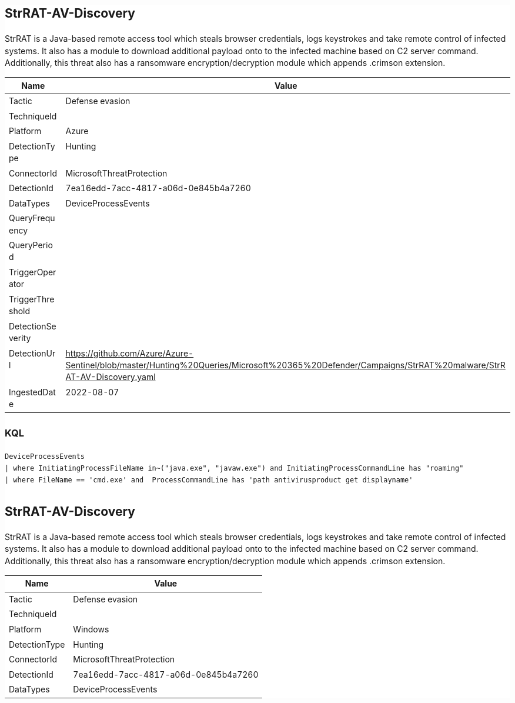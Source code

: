 ## StrRAT-AV-Discovery

StrRAT is a Java-based remote access tool which steals browser credentials, logs keystrokes and take remote control of infected systems. It also has a module to download additional payload onto to the infected machine based on C2 server command. Additionally, this threat also has a ransomware encryption/decryption module which appends .crimson extension.

|Name | Value |
| --- | --- |
|Tactic | Defense evasion|
|TechniqueId | |
|Platform | Azure|
|DetectionType | Hunting |
|ConnectorId | MicrosoftThreatProtection |
|DetectionId | 7ea16edd-7acc-4817-a06d-0e845b4a7260 |
|DataTypes | DeviceProcessEvents |
|QueryFrequency |  |
|QueryPeriod |  |
|TriggerOperator |  |
|TriggerThreshold |  |
|DetectionSeverity |  |
|DetectionUrl | https://github.com/Azure/Azure-Sentinel/blob/master/Hunting%20Queries/Microsoft%20365%20Defender/Campaigns/StrRAT%20malware/StrRAT-AV-Discovery.yaml |
|IngestedDate | 2022-08-07 |

### KQL
```kql
DeviceProcessEvents
| where InitiatingProcessFileName in~("java.exe", "javaw.exe") and InitiatingProcessCommandLine has "roaming"
| where FileName == 'cmd.exe' and  ProcessCommandLine has 'path antivirusproduct get displayname'

```

## StrRAT-AV-Discovery

StrRAT is a Java-based remote access tool which steals browser credentials, logs keystrokes and take remote control of infected systems. It also has a module to download additional payload onto to the infected machine based on C2 server command. Additionally, this threat also has a ransomware encryption/decryption module which appends .crimson extension.

|Name | Value |
| --- | --- |
|Tactic | Defense evasion|
|TechniqueId | |
|Platform | Windows|
|DetectionType | Hunting |
|ConnectorId | MicrosoftThreatProtection |
|DetectionId | 7ea16edd-7acc-4817-a06d-0e845b4a7260 |
|DataTypes | DeviceProcessEvents |